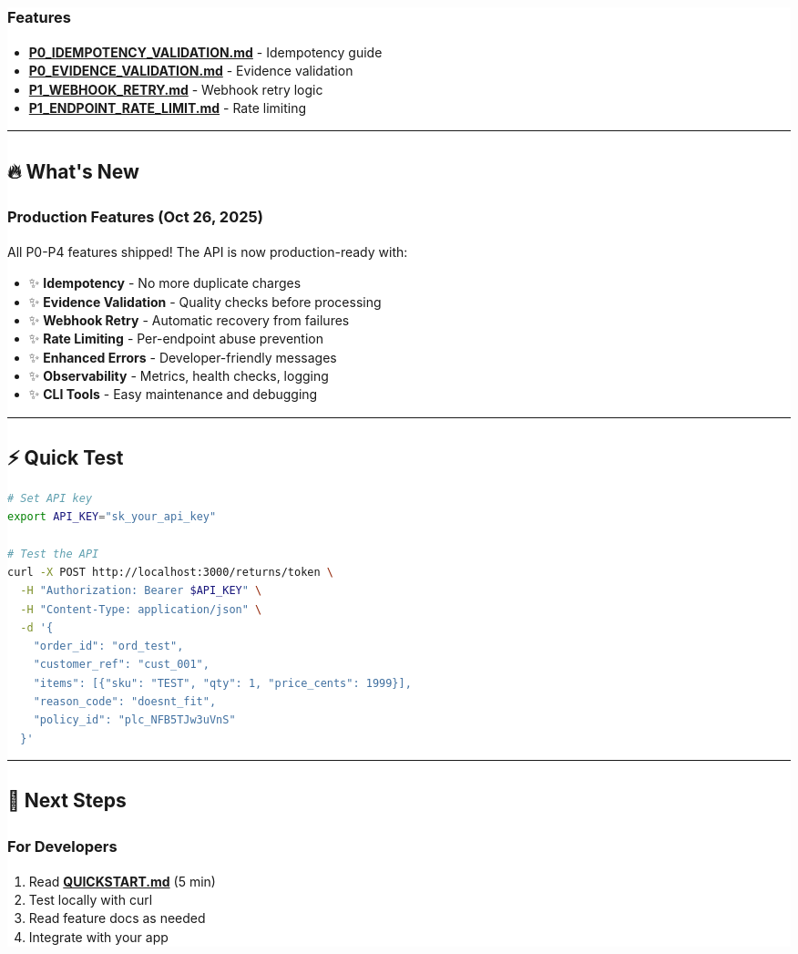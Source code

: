 ### Features
- **[P0_IDEMPOTENCY_VALIDATION.md](./P0_IDEMPOTENCY_VALIDATION.md)** - Idempotency guide
- **[P0_EVIDENCE_VALIDATION.md](./P0_EVIDENCE_VALIDATION.md)** - Evidence validation
- **[P1_WEBHOOK_RETRY.md](./P1_WEBHOOK_RETRY.md)** - Webhook retry logic
- **[P1_ENDPOINT_RATE_LIMIT.md](./P1_ENDPOINT_RATE_LIMIT.md)** - Rate limiting

---

## 🔥 What's New

### Production Features (Oct 26, 2025)
All P0-P4 features shipped! The API is now production-ready with:

- ✨ **Idempotency** - No more duplicate charges
- ✨ **Evidence Validation** - Quality checks before processing
- ✨ **Webhook Retry** - Automatic recovery from failures
- ✨ **Rate Limiting** - Per-endpoint abuse prevention
- ✨ **Enhanced Errors** - Developer-friendly messages
- ✨ **Observability** - Metrics, health checks, logging
- ✨ **CLI Tools** - Easy maintenance and debugging

---

## ⚡ Quick Test

```bash
# Set API key
export API_KEY="sk_your_api_key"

# Test the API
curl -X POST http://localhost:3000/returns/token \
  -H "Authorization: Bearer $API_KEY" \
  -H "Content-Type: application/json" \
  -d '{
    "order_id": "ord_test",
    "customer_ref": "cust_001",
    "items": [{"sku": "TEST", "qty": 1, "price_cents": 1999}],
    "reason_code": "doesnt_fit",
    "policy_id": "plc_NFB5TJw3uVnS"
  }'
```

---

## 🎯 Next Steps

### For Developers
1. Read **[QUICKSTART.md](./QUICKSTART.md)** (5 min)
2. Test locally with curl
3. Read feature docs as needed
4. Integrate with your app
